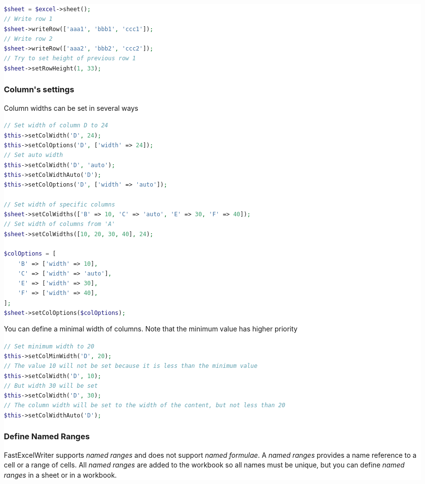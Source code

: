 ```php
$sheet = $excel->sheet();
// Write row 1
$sheet->writeRow(['aaa1', 'bbb1', 'ccc1']);
// Write row 2
$sheet->writeRow(['aaa2', 'bbb2', 'ccc2']);
// Try to set height of previous row 1
$sheet->setRowHeight(1, 33);

```

### Column's settings

Column widths can be set in several ways
```php
// Set width of column D to 24
$this->setColWidth('D', 24);
$this->setColOptions('D', ['width' => 24]);
// Set auto width
$this->setColWidth('D', 'auto');
$this->setColWidthAuto('D');
$this->setColOptions('D', ['width' => 'auto']);

// Set width of specific columns
$sheet->setColWidths(['B' => 10, 'C' => 'auto', 'E' => 30, 'F' => 40]);
// Set width of columns from 'A'
$sheet->setColWidths([10, 20, 30, 40], 24);

$colOptions = [
    'B' => ['width' => 10], 
    'C' => ['width' => 'auto'], 
    'E' => ['width' => 30], 
    'F' => ['width' => 40],
];
$sheet->setColOptions($colOptions);

```
You can define a minimal width of columns. Note that the minimum value has higher priority
```php
// Set minimum width to 20 
$this->setColMinWidth('D', 20);
// The value 10 will not be set because it is less than the minimum value
$this->setColWidth('D', 10);
// But width 30 will be set
$this->setColWidth('D', 30);
// The column width will be set to the width of the content, but not less than 20
$this->setColWidthAuto('D');
```

### Define Named Ranges

FastExcelWriter supports _named ranges_ and does not support _named formulae_.
A _named ranges_ provides a name reference to a cell or a range of cells.
All _named ranges_ are added to the workbook so all names must be unique, but you can define _named ranges_ in a sheet or in a workbook.
